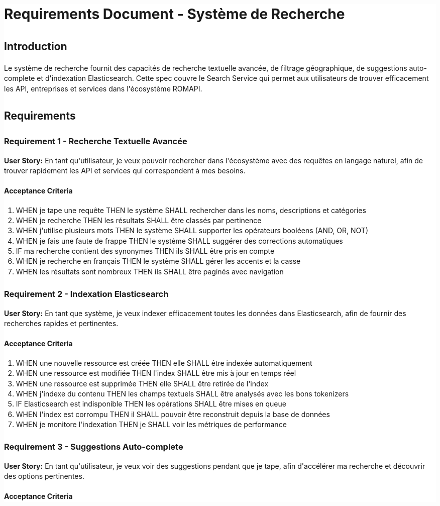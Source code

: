 # Requirements Document - Système de Recherche

## Introduction

Le système de recherche fournit des capacités de recherche textuelle avancée, de filtrage géographique, de suggestions auto-complete et d'indexation Elasticsearch. Cette spec couvre le Search Service qui permet aux utilisateurs de trouver efficacement les API, entreprises et services dans l'écosystème ROMAPI.

## Requirements

### Requirement 1 - Recherche Textuelle Avancée

**User Story:** En tant qu'utilisateur, je veux pouvoir rechercher dans l'écosystème avec des requêtes en langage naturel, afin de trouver rapidement les API et services qui correspondent à mes besoins.

#### Acceptance Criteria

1. WHEN je tape une requête THEN le système SHALL rechercher dans les noms, descriptions et catégories
2. WHEN je recherche THEN les résultats SHALL être classés par pertinence
3. WHEN j'utilise plusieurs mots THEN le système SHALL supporter les opérateurs booléens (AND, OR, NOT)
4. WHEN je fais une faute de frappe THEN le système SHALL suggérer des corrections automatiques
5. IF ma recherche contient des synonymes THEN ils SHALL être pris en compte
6. WHEN je recherche en français THEN le système SHALL gérer les accents et la casse
7. WHEN les résultats sont nombreux THEN ils SHALL être paginés avec navigation

### Requirement 2 - Indexation Elasticsearch

**User Story:** En tant que système, je veux indexer efficacement toutes les données dans Elasticsearch, afin de fournir des recherches rapides et pertinentes.

#### Acceptance Criteria

1. WHEN une nouvelle ressource est créée THEN elle SHALL être indexée automatiquement
2. WHEN une ressource est modifiée THEN l'index SHALL être mis à jour en temps réel
3. WHEN une ressource est supprimée THEN elle SHALL être retirée de l'index
4. WHEN j'indexe du contenu THEN les champs textuels SHALL être analysés avec les bons tokenizers
5. IF Elasticsearch est indisponible THEN les opérations SHALL être mises en queue
6. WHEN l'index est corrompu THEN il SHALL pouvoir être reconstruit depuis la base de données
7. WHEN je monitore l'indexation THEN je SHALL voir les métriques de performance

### Requirement 3 - Suggestions Auto-complete

**User Story:** En tant qu'utilisateur, je veux voir des suggestions pendant que je tape, afin d'accélérer ma recherche et découvrir des options pertinentes.

#### Acceptance Criteria
